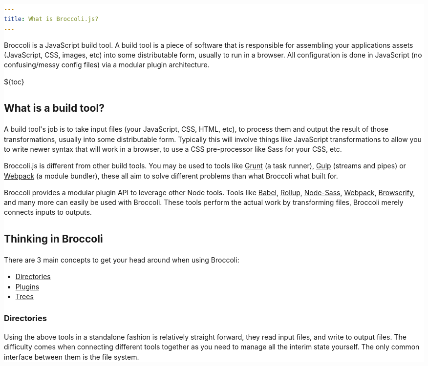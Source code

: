 ```yaml
---
title: What is Broccoli.js?
---
```


Broccoli is a JavaScript build tool. A build tool is a piece of software that is responsible for assembling your
applications assets (JavaScript, CSS, images, etc) into some distributable form, usually to run in a browser.
All configuration is done in JavaScript (no confusing/messy config files) via a modular plugin architecture.

${toc}

## What is a build tool?

A build tool's job is to take input files (your JavaScript, CSS, HTML, etc), to process them and output the result
of those transformations, usually into some distributable form. Typically this will involve things like JavaScript 
transformations to allow you to write newer syntax that will work in a browser, to use a CSS pre-processor like 
Sass for your CSS, etc.

Broccoli.js is different from other build tools. You may be used to tools like [Grunt](https://gruntjs.com/) (a 
task runner), [Gulp](https://gulpjs.com/) (streams and pipes) or [Webpack](https://webpack.js.org/) (a module 
bundler), these all aim to solve different problems than what Broccoli what built for.

Broccoli provides a modular plugin API to leverage other Node tools. Tools like [Babel](https://babeljs.io/),
[Rollup](https://rollupjs.org/), [Node-Sass](https://github.com/sass/node-sass), 
[Webpack](https://webpack.js.org/), [Browserify](http://browserify.org/), and many more can easily be used with 
Broccoli. These tools perform the actual work by transforming files, Broccoli merely connects inputs to outputs.

## Thinking in Broccoli

There are 3 main concepts to get your head around when using Broccoli:

* [Directories](#directories)
* [Plugins](#plugins)
* [Trees](#trees)

### Directories

Using the above tools in a standalone fashion is relatively straight forward, they read input files, and write 
to output files. The difficulty comes when connecting different tools together as you need to manage all the 
interim state yourself. The only common interface between them is the file system.
